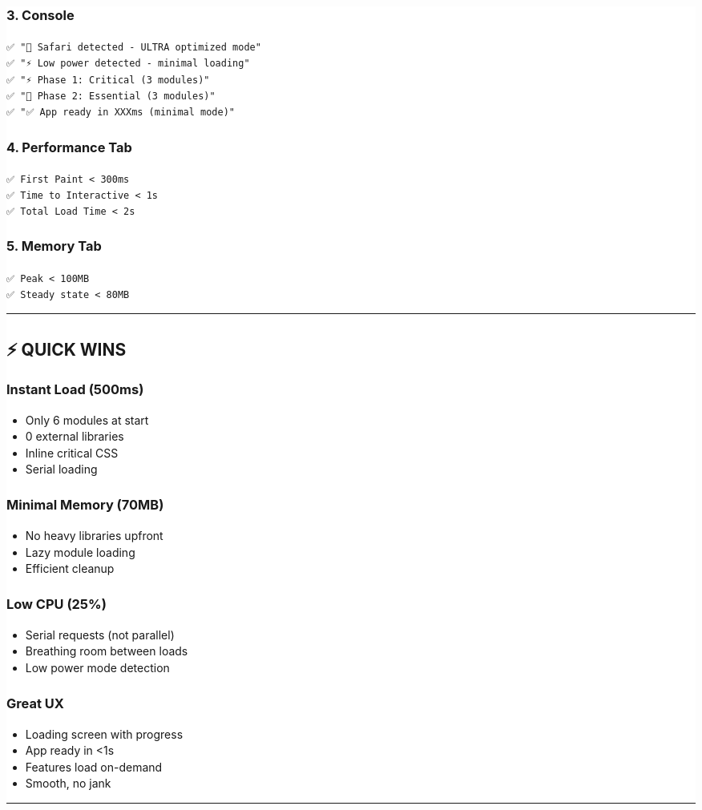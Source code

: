 ### 3. Console
```
✅ "🍎 Safari detected - ULTRA optimized mode"
✅ "⚡ Low power detected - minimal loading"
✅ "⚡ Phase 1: Critical (3 modules)"
✅ "🎯 Phase 2: Essential (3 modules)"
✅ "✅ App ready in XXXms (minimal mode)"
```

### 4. Performance Tab
```
✅ First Paint < 300ms
✅ Time to Interactive < 1s
✅ Total Load Time < 2s
```

### 5. Memory Tab
```
✅ Peak < 100MB
✅ Steady state < 80MB
```

---

## ⚡ QUICK WINS

### Instant Load (500ms)
- Only 6 modules at start
- 0 external libraries
- Inline critical CSS
- Serial loading

### Minimal Memory (70MB)
- No heavy libraries upfront
- Lazy module loading
- Efficient cleanup

### Low CPU (25%)
- Serial requests (not parallel)
- Breathing room between loads
- Low power mode detection

### Great UX
- Loading screen with progress
- App ready in <1s
- Features load on-demand
- Smooth, no jank

---
